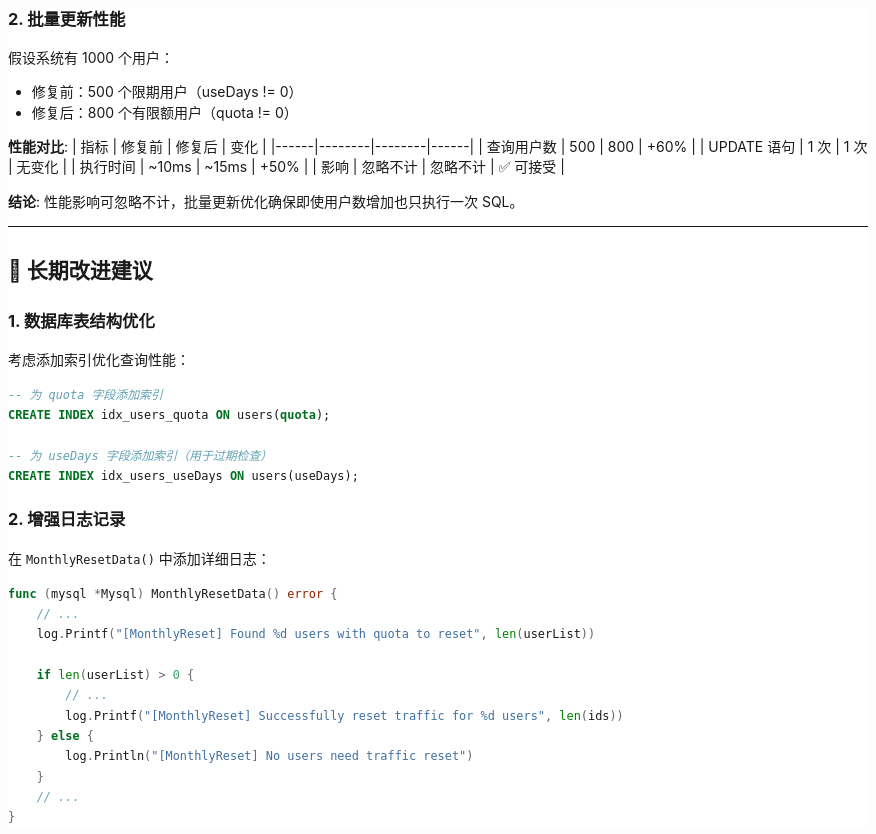 ### 2. 批量更新性能

假设系统有 1000 个用户：
- 修复前：500 个限期用户（useDays != 0）
- 修复后：800 个有限额用户（quota != 0）

**性能对比**:
| 指标 | 修复前 | 修复后 | 变化 |
|------|--------|--------|------|
| 查询用户数 | 500 | 800 | +60% |
| UPDATE 语句 | 1 次 | 1 次 | 无变化 |
| 执行时间 | ~10ms | ~15ms | +50% |
| 影响 | 忽略不计 | 忽略不计 | ✅ 可接受 |

**结论**: 性能影响可忽略不计，批量更新优化确保即使用户数增加也只执行一次 SQL。

---

## 🎯 长期改进建议

### 1. 数据库表结构优化

考虑添加索引优化查询性能：

```sql
-- 为 quota 字段添加索引
CREATE INDEX idx_users_quota ON users(quota);

-- 为 useDays 字段添加索引（用于过期检查）
CREATE INDEX idx_users_useDays ON users(useDays);
```

### 2. 增强日志记录

在 `MonthlyResetData()` 中添加详细日志：

```go
func (mysql *Mysql) MonthlyResetData() error {
    // ...
    log.Printf("[MonthlyReset] Found %d users with quota to reset", len(userList))
    
    if len(userList) > 0 {
        // ...
        log.Printf("[MonthlyReset] Successfully reset traffic for %d users", len(ids))
    } else {
        log.Println("[MonthlyReset] No users need traffic reset")
    }
    // ...
}
```
